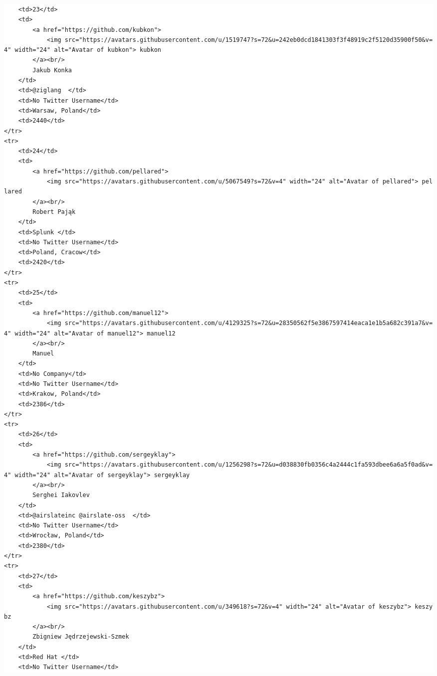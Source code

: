 		<td>23</td>
		<td>
			<a href="https://github.com/kubkon">
				<img src="https://avatars.githubusercontent.com/u/1519747?s=72&u=242eb0dcd1841303f3f48919c2f5120d35900f50&v=4" width="24" alt="Avatar of kubkon"> kubkon
			</a><br/>
			Jakub Konka
		</td>
		<td>@ziglang  </td>
		<td>No Twitter Username</td>
		<td>Warsaw, Poland</td>
		<td>2440</td>
	</tr>
	<tr>
		<td>24</td>
		<td>
			<a href="https://github.com/pellared">
				<img src="https://avatars.githubusercontent.com/u/5067549?s=72&v=4" width="24" alt="Avatar of pellared"> pellared
			</a><br/>
			Robert Pająk
		</td>
		<td>Splunk </td>
		<td>No Twitter Username</td>
		<td>Poland, Cracow</td>
		<td>2420</td>
	</tr>
	<tr>
		<td>25</td>
		<td>
			<a href="https://github.com/manuel12">
				<img src="https://avatars.githubusercontent.com/u/4129325?s=72&u=28350562f5e3867597414eaca1e1b5a682c391a7&v=4" width="24" alt="Avatar of manuel12"> manuel12
			</a><br/>
			Manuel
		</td>
		<td>No Company</td>
		<td>No Twitter Username</td>
		<td>Krakow, Poland</td>
		<td>2386</td>
	</tr>
	<tr>
		<td>26</td>
		<td>
			<a href="https://github.com/sergeyklay">
				<img src="https://avatars.githubusercontent.com/u/1256298?s=72&u=d038830fb0356c4a2444c1fa593dbee6a6a5f0ad&v=4" width="24" alt="Avatar of sergeyklay"> sergeyklay
			</a><br/>
			Serghei Iakovlev
		</td>
		<td>@airslateinc @airslate-oss  </td>
		<td>No Twitter Username</td>
		<td>Wrocław, Poland</td>
		<td>2380</td>
	</tr>
	<tr>
		<td>27</td>
		<td>
			<a href="https://github.com/keszybz">
				<img src="https://avatars.githubusercontent.com/u/349618?s=72&v=4" width="24" alt="Avatar of keszybz"> keszybz
			</a><br/>
			Zbigniew Jędrzejewski-Szmek
		</td>
		<td>Red Hat </td>
		<td>No Twitter Username</td>